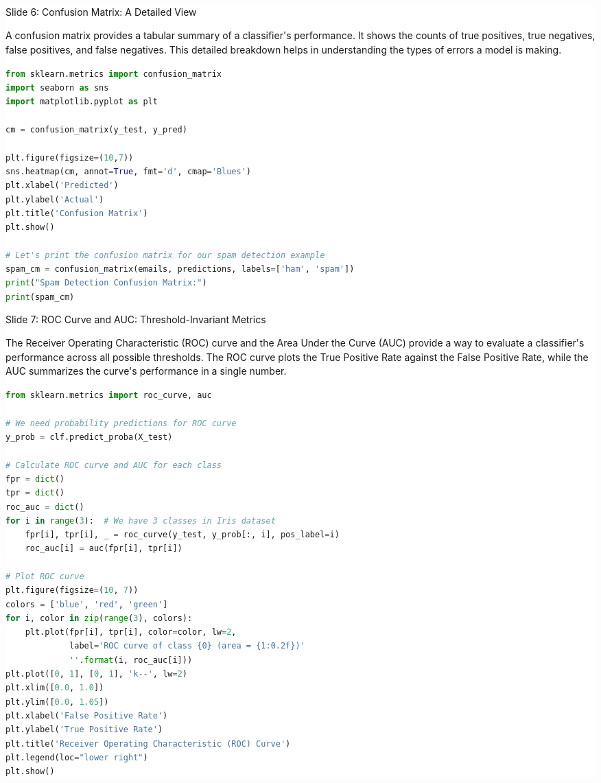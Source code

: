Slide 6: Confusion Matrix: A Detailed View

A confusion matrix provides a tabular summary of a classifier's performance. It shows the counts of true positives, true negatives, false positives, and false negatives. This detailed breakdown helps in understanding the types of errors a model is making.

```python
from sklearn.metrics import confusion_matrix
import seaborn as sns
import matplotlib.pyplot as plt

cm = confusion_matrix(y_test, y_pred)

plt.figure(figsize=(10,7))
sns.heatmap(cm, annot=True, fmt='d', cmap='Blues')
plt.xlabel('Predicted')
plt.ylabel('Actual')
plt.title('Confusion Matrix')
plt.show()

# Let's print the confusion matrix for our spam detection example
spam_cm = confusion_matrix(emails, predictions, labels=['ham', 'spam'])
print("Spam Detection Confusion Matrix:")
print(spam_cm)
```

Slide 7: ROC Curve and AUC: Threshold-Invariant Metrics

The Receiver Operating Characteristic (ROC) curve and the Area Under the Curve (AUC) provide a way to evaluate a classifier's performance across all possible thresholds. The ROC curve plots the True Positive Rate against the False Positive Rate, while the AUC summarizes the curve's performance in a single number.

```python
from sklearn.metrics import roc_curve, auc

# We need probability predictions for ROC curve
y_prob = clf.predict_proba(X_test)

# Calculate ROC curve and AUC for each class
fpr = dict()
tpr = dict()
roc_auc = dict()
for i in range(3):  # We have 3 classes in Iris dataset
    fpr[i], tpr[i], _ = roc_curve(y_test, y_prob[:, i], pos_label=i)
    roc_auc[i] = auc(fpr[i], tpr[i])

# Plot ROC curve
plt.figure(figsize=(10, 7))
colors = ['blue', 'red', 'green']
for i, color in zip(range(3), colors):
    plt.plot(fpr[i], tpr[i], color=color, lw=2,
             label='ROC curve of class {0} (area = {1:0.2f})'
             ''.format(i, roc_auc[i]))
plt.plot([0, 1], [0, 1], 'k--', lw=2)
plt.xlim([0.0, 1.0])
plt.ylim([0.0, 1.05])
plt.xlabel('False Positive Rate')
plt.ylabel('True Positive Rate')
plt.title('Receiver Operating Characteristic (ROC) Curve')
plt.legend(loc="lower right")
plt.show()
```
